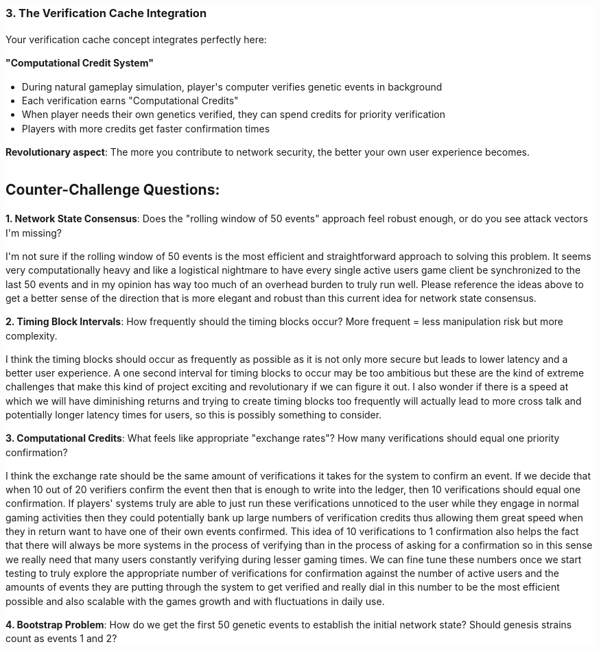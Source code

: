 ### **3. The Verification Cache Integration**

Your verification cache concept integrates perfectly here:

**"Computational Credit System"**
- During natural gameplay simulation, player's computer verifies genetic events in background
- Each verification earns "Computational Credits" 
- When player needs their own genetics verified, they can spend credits for priority verification
- Players with more credits get faster confirmation times

**Revolutionary aspect**: The more you contribute to network security, the better your own user experience becomes.

## Counter-Challenge Questions:

**1. Network State Consensus**: Does the "rolling window of 50 events" approach feel robust enough, or do you see attack vectors I'm missing?

I'm not sure if the rolling window of 50 events is the most efficient and straightforward approach to solving this problem. It seems very computationally heavy and like a logistical nightmare to have every single active users game client be synchronized to the last 50 events and in my opinion has way too much of an overhead burden to truly run well. Please reference the ideas above to get a better sense of the direction that is more elegant and robust than this current idea for network state consensus. 

**2. Timing Block Intervals**: How frequently should the timing blocks occur? More frequent = less manipulation risk but more complexity.

I think the timing blocks should occur as frequently as possible as it is not only more secure but leads to lower latency and a better user experience. A one second interval for timing blocks to occur may be too ambitious but these are the kind of extreme challenges that make this kind of project exciting and revolutionary if we can figure it out. I also wonder if there is a speed at which we will have diminishing returns and trying to create timing blocks too frequently will actually lead to more cross talk and potentially longer latency times for users, so this is possibly something to consider. 

**3. Computational Credits**: What feels like appropriate "exchange rates"? How many verifications should equal one priority confirmation?

I think the exchange rate should be the same amount of verifications it takes for the system to confirm an event. If we decide that when 10 out of 20 verifiers confirm the event then that is enough to write into the ledger, then 10 verifications should equal one confirmation. If players' systems truly are able to just run these verifications unnoticed to the user while they engage in normal gaming activities then they could potentially bank up large numbers of verification credits thus allowing them great speed when they in return want to have one of their own events confirmed. This idea of 10 verifications to 1 confirmation also helps the fact that there will always be more systems in the process of verifying than in the process of asking for a confirmation so in this sense we really need that many users constantly verifying during lesser gaming times. We can fine tune these numbers once we start testing to truly explore the appropriate number of verifications for confirmation against the number of active users and the amounts of events they are putting through the system to get verified and really dial in this number to be the most efficient possible and also scalable with the games growth and with fluctuations in daily use. 

**4. Bootstrap Problem**: How do we get the first 50 genetic events to establish the initial network state? Should genesis strains count as events 1 and 2?
